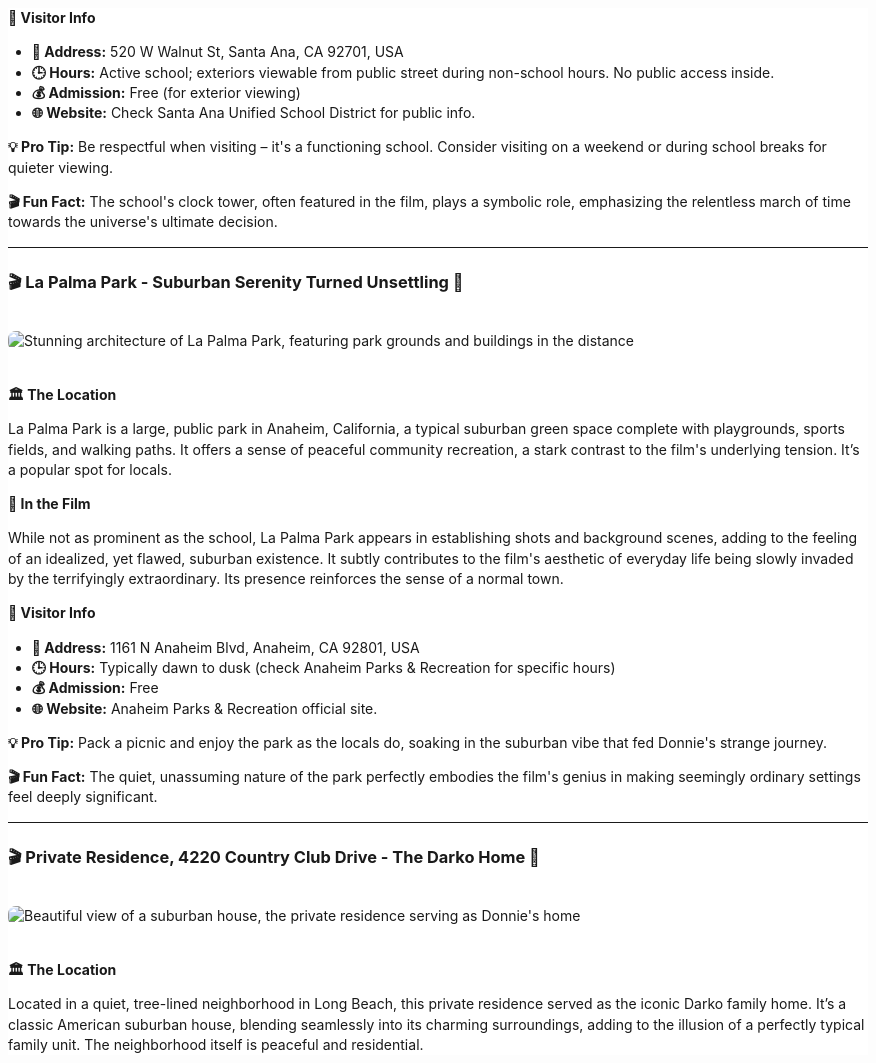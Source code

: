**📍 Visitor Info**

- **📍 Address:** 520 W Walnut St, Santa Ana, CA 92701, USA
- **🕒 Hours:** Active school; exteriors viewable from public street during non-school hours. No public access inside.
- **💰 Admission:** Free (for exterior viewing)
- **🌐 Website:** Check Santa Ana Unified School District for public info.

**💡 Pro Tip:** Be respectful when visiting – it's a functioning school. Consider visiting on a weekend or during school breaks for quieter viewing.

**🎬 Fun Fact:** The school's clock tower, often featured in the film, plays a symbolic role, emphasizing the relentless march of time towards the universe's ultimate decision.

---

### 🎬 La Palma Park - Suburban Serenity Turned Unsettling 🌳

<img src="https://assets.americancinematheque.com/wp-content/uploads/2022/03/31140126/Donnie-Darko-HERO.jpg" alt="Stunning architecture of La Palma Park, featuring park grounds and buildings in the distance" style="width: 100%; height: auto; border-radius: 8px; margin: 20px 0;">

**🏛️ The Location**

La Palma Park is a large, public park in Anaheim, California, a typical suburban green space complete with playgrounds, sports fields, and walking paths. It offers a sense of peaceful community recreation, a stark contrast to the film's underlying tension. It’s a popular spot for locals.

**🎥 In the Film**

While not as prominent as the school, La Palma Park appears in establishing shots and background scenes, adding to the feeling of an idealized, yet flawed, suburban existence. It subtly contributes to the film's aesthetic of everyday life being slowly invaded by the terrifyingly extraordinary. Its presence reinforces the sense of a normal town.

**📍 Visitor Info**

- **📍 Address:** 1161 N Anaheim Blvd, Anaheim, CA 92801, USA
- **🕒 Hours:** Typically dawn to dusk (check Anaheim Parks & Recreation for specific hours)
- **💰 Admission:** Free
- **🌐 Website:** Anaheim Parks & Recreation official site.

**💡 Pro Tip:** Pack a picnic and enjoy the park as the locals do, soaking in the suburban vibe that fed Donnie's strange journey.

**🎬 Fun Fact:** The quiet, unassuming nature of the park perfectly embodies the film's genius in making seemingly ordinary settings feel deeply significant.

---

### 🎬 Private Residence, 4220 Country Club Drive - The Darko Home 🏡

<img src="https://external-preview.redd.it/WzoicVRi19cf45NPGezaIWRtgdLAGR3YUOMPryQ5Sk.jpg?auto=webp&s=9bb1b872cdd54f66d19cad39eb952577f30ff2c7" alt="Beautiful view of a suburban house, the private residence serving as Donnie's home" style="width: 100%; height: auto; border-radius: 8px; margin: 20px 0;">

**🏛️ The Location**

Located in a quiet, tree-lined neighborhood in Long Beach, this private residence served as the iconic Darko family home. It’s a classic American suburban house, blending seamlessly into its charming surroundings, adding to the illusion of a perfectly typical family unit. The neighborhood itself is peaceful and residential.
